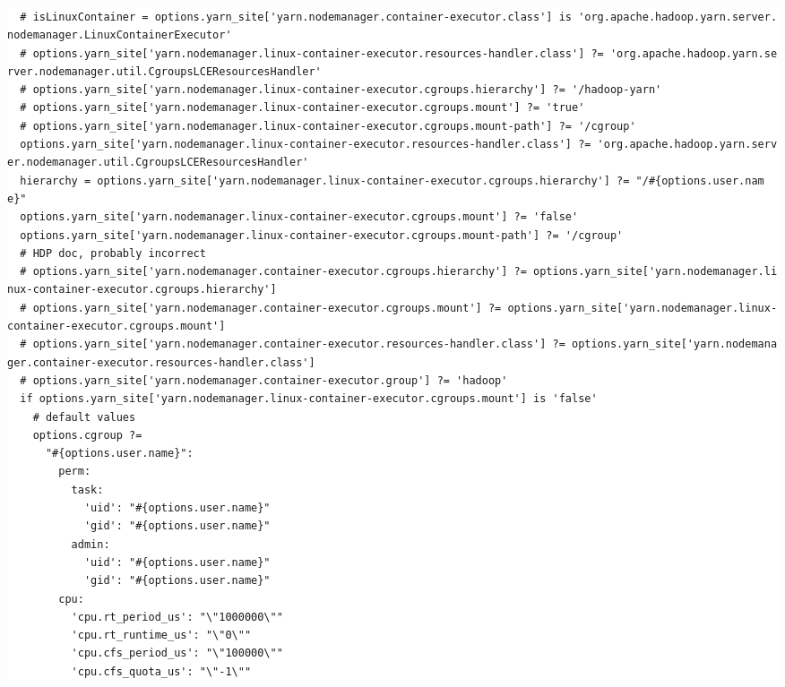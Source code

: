       # isLinuxContainer = options.yarn_site['yarn.nodemanager.container-executor.class'] is 'org.apache.hadoop.yarn.server.nodemanager.LinuxContainerExecutor'
      # options.yarn_site['yarn.nodemanager.linux-container-executor.resources-handler.class'] ?= 'org.apache.hadoop.yarn.server.nodemanager.util.CgroupsLCEResourcesHandler'
      # options.yarn_site['yarn.nodemanager.linux-container-executor.cgroups.hierarchy'] ?= '/hadoop-yarn'
      # options.yarn_site['yarn.nodemanager.linux-container-executor.cgroups.mount'] ?= 'true'
      # options.yarn_site['yarn.nodemanager.linux-container-executor.cgroups.mount-path'] ?= '/cgroup'
      options.yarn_site['yarn.nodemanager.linux-container-executor.resources-handler.class'] ?= 'org.apache.hadoop.yarn.server.nodemanager.util.CgroupsLCEResourcesHandler'
      hierarchy = options.yarn_site['yarn.nodemanager.linux-container-executor.cgroups.hierarchy'] ?= "/#{options.user.name}"
      options.yarn_site['yarn.nodemanager.linux-container-executor.cgroups.mount'] ?= 'false'
      options.yarn_site['yarn.nodemanager.linux-container-executor.cgroups.mount-path'] ?= '/cgroup'
      # HDP doc, probably incorrect
      # options.yarn_site['yarn.nodemanager.container-executor.cgroups.hierarchy'] ?= options.yarn_site['yarn.nodemanager.linux-container-executor.cgroups.hierarchy']
      # options.yarn_site['yarn.nodemanager.container-executor.cgroups.mount'] ?= options.yarn_site['yarn.nodemanager.linux-container-executor.cgroups.mount']
      # options.yarn_site['yarn.nodemanager.container-executor.resources-handler.class'] ?= options.yarn_site['yarn.nodemanager.container-executor.resources-handler.class']
      # options.yarn_site['yarn.nodemanager.container-executor.group'] ?= 'hadoop'
      if options.yarn_site['yarn.nodemanager.linux-container-executor.cgroups.mount'] is 'false'
        # default values
        options.cgroup ?=
          "#{options.user.name}":
            perm:
              task:
                'uid': "#{options.user.name}"
                'gid': "#{options.user.name}"
              admin:
                'uid': "#{options.user.name}"
                'gid': "#{options.user.name}"
            cpu:
              'cpu.rt_period_us': "\"1000000\""
              'cpu.rt_runtime_us': "\"0\""
              'cpu.cfs_period_us': "\"100000\""
              'cpu.cfs_quota_us': "\"-1\""

[yarn-cgroup-red7]: https://issues.apache.org/jira/browse/YARN-2194
[container]: http://hadoop.apache.org/docs/current/hadoop-yarn/hadoop-yarn-site/SecureContainer.html